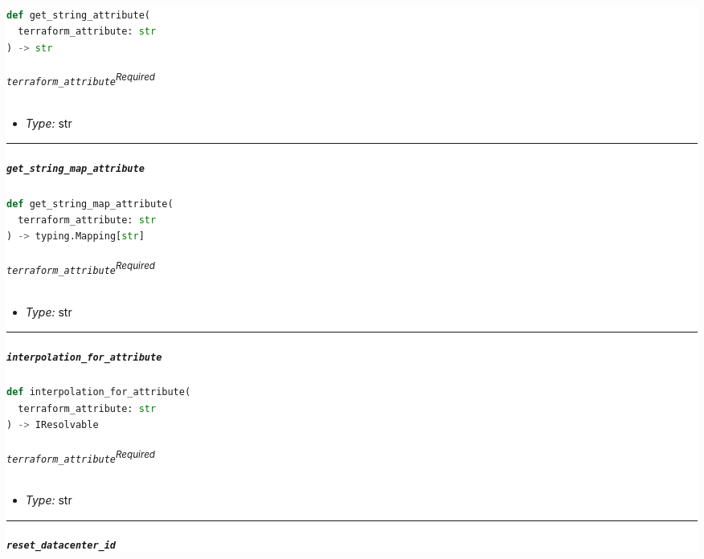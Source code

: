 ```python
def get_string_attribute(
  terraform_attribute: str
) -> str
```

###### `terraform_attribute`<sup>Required</sup> <a name="terraform_attribute" id="@cdktf/provider-vsphere.dataVsphereDatastore.DataVsphereDatastore.getStringAttribute.parameter.terraformAttribute"></a>

- *Type:* str

---

##### `get_string_map_attribute` <a name="get_string_map_attribute" id="@cdktf/provider-vsphere.dataVsphereDatastore.DataVsphereDatastore.getStringMapAttribute"></a>

```python
def get_string_map_attribute(
  terraform_attribute: str
) -> typing.Mapping[str]
```

###### `terraform_attribute`<sup>Required</sup> <a name="terraform_attribute" id="@cdktf/provider-vsphere.dataVsphereDatastore.DataVsphereDatastore.getStringMapAttribute.parameter.terraformAttribute"></a>

- *Type:* str

---

##### `interpolation_for_attribute` <a name="interpolation_for_attribute" id="@cdktf/provider-vsphere.dataVsphereDatastore.DataVsphereDatastore.interpolationForAttribute"></a>

```python
def interpolation_for_attribute(
  terraform_attribute: str
) -> IResolvable
```

###### `terraform_attribute`<sup>Required</sup> <a name="terraform_attribute" id="@cdktf/provider-vsphere.dataVsphereDatastore.DataVsphereDatastore.interpolationForAttribute.parameter.terraformAttribute"></a>

- *Type:* str

---

##### `reset_datacenter_id` <a name="reset_datacenter_id" id="@cdktf/provider-vsphere.dataVsphereDatastore.DataVsphereDatastore.resetDatacenterId"></a>
